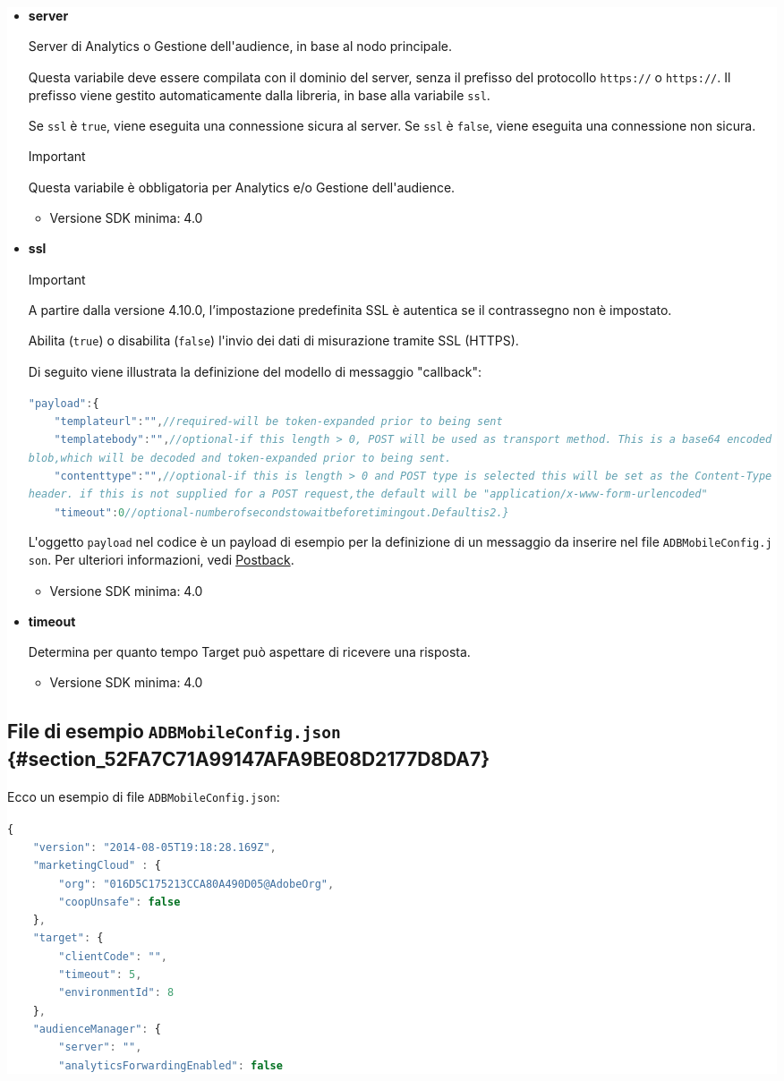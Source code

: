 * **server**

   Server di Analytics o Gestione dell&#39;audience, in base al nodo principale.

   Questa variabile deve essere compilata con il dominio del server, senza il prefisso del protocollo `https://` o `https://`. Il prefisso viene gestito automaticamente dalla libreria, in base alla variabile `ssl`.

   Se `ssl` è `true`, viene eseguita una connessione sicura al server. Se `ssl` è `false`, viene eseguita una connessione non sicura.

   >[!IMPORTANT]
   >
   >Questa variabile è obbligatoria per Analytics e/o Gestione dell&#39;audience.

   * Versione SDK minima: 4.0

* **ssl**

   >[!IMPORTANT]
   >
   > A partire dalla versione 4.10.0, l’impostazione predefinita SSL è autentica se il contrassegno non è impostato.

   Abilita (`true`) o disabilita (`false`) l&#39;invio dei dati di misurazione tramite SSL (HTTPS).

   Di seguito viene illustrata la definizione del modello di messaggio &quot;callback&quot;:

   ```js
   "payload":{
       "templateurl":"",//required-will be token-expanded prior to being sent
       "templatebody":"",//optional-if this length > 0, POST will be used as transport method. This is a base64 encoded blob,which will be decoded and token-expanded prior to being sent.
       "contenttype":"",//optional-if this is length > 0 and POST type is selected this will be set as the Content-Typeheader. if this is not supplied for a POST request,the default will be "application/x-www-form-urlencoded"
       "timeout":0//optional-numberofsecondstowaitbeforetimingout.Defaultis2.} 
   ```

   L&#39;oggetto `payload` nel codice è un payload di esempio per la definizione di un messaggio da inserire nel file `ADBMobileConfig.json`. Per ulteriori informazioni, vedi [Postback](/help/ios/analytics-main/postback/postback.md).

   * Versione SDK minima: 4.0

* **timeout**

   Determina per quanto tempo Target può aspettare di ricevere una risposta.

   * Versione SDK minima: 4.0


## File di esempio `ADBMobileConfig.json` {#section_52FA7C71A99147AFA9BE08D2177D8DA7}

Ecco un esempio di file `ADBMobileConfig.json`:

```js
{ 
    "version": "2014-08-05T19:18:28.169Z", 
    "marketingCloud" : { 
        "org": "016D5C175213CCA80A490D05@AdobeOrg", 
        "coopUnsafe": false 
    }, 
    "target": { 
        "clientCode": "", 
        "timeout": 5, 
        "environmentId": 8 
    }, 
    "audienceManager": { 
        "server": "", 
        "analyticsForwardingEnabled": false 
```